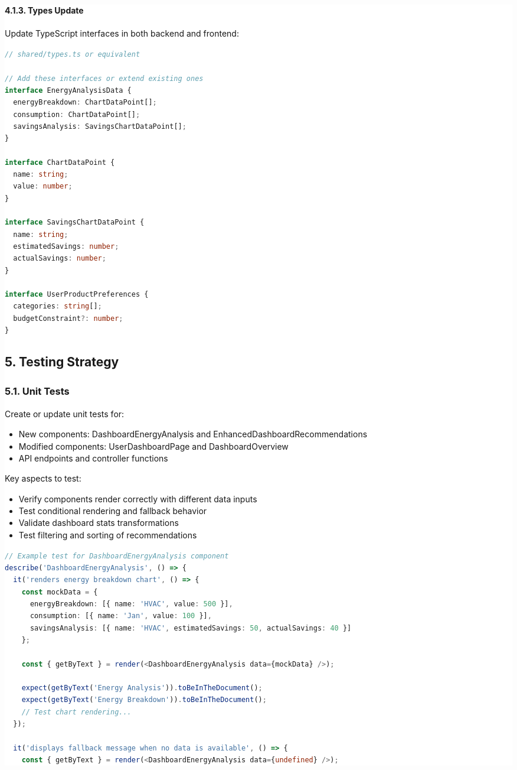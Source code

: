 #### 4.1.3. Types Update

Update TypeScript interfaces in both backend and frontend:

```typescript
// shared/types.ts or equivalent

// Add these interfaces or extend existing ones
interface EnergyAnalysisData {
  energyBreakdown: ChartDataPoint[];
  consumption: ChartDataPoint[];
  savingsAnalysis: SavingsChartDataPoint[];
}

interface ChartDataPoint {
  name: string;
  value: number;
}

interface SavingsChartDataPoint {
  name: string;
  estimatedSavings: number;
  actualSavings: number;
}

interface UserProductPreferences {
  categories: string[];
  budgetConstraint?: number;
}
```

## 5. Testing Strategy

### 5.1. Unit Tests

Create or update unit tests for:

- New components: DashboardEnergyAnalysis and EnhancedDashboardRecommendations
- Modified components: UserDashboardPage and DashboardOverview
- API endpoints and controller functions

Key aspects to test:
- Verify components render correctly with different data inputs
- Test conditional rendering and fallback behavior
- Validate dashboard stats transformations
- Test filtering and sorting of recommendations

```typescript
// Example test for DashboardEnergyAnalysis component
describe('DashboardEnergyAnalysis', () => {
  it('renders energy breakdown chart', () => {
    const mockData = {
      energyBreakdown: [{ name: 'HVAC', value: 500 }],
      consumption: [{ name: 'Jan', value: 100 }],
      savingsAnalysis: [{ name: 'HVAC', estimatedSavings: 50, actualSavings: 40 }]
    };
    
    const { getByText } = render(<DashboardEnergyAnalysis data={mockData} />);
    
    expect(getByText('Energy Analysis')).toBeInTheDocument();
    expect(getByText('Energy Breakdown')).toBeInTheDocument();
    // Test chart rendering...
  });
  
  it('displays fallback message when no data is available', () => {
    const { getByText } = render(<DashboardEnergyAnalysis data={undefined} />);
```